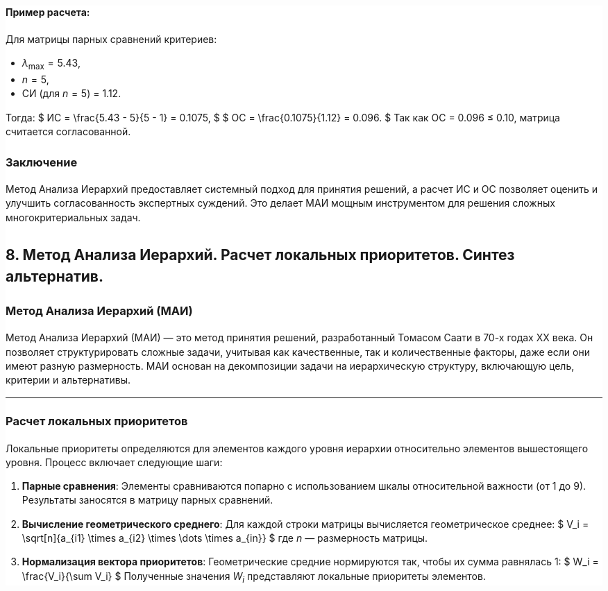 #### Пример расчета:
Для матрицы парных сравнений критериев:
- $`\lambda_{\text{max}} = 5.43`$,
- $`n = 5`$,
- СИ (для $`n = 5`$) = 1.12.

Тогда:
$`
ИС = \frac{5.43 - 5}{5 - 1} = 0.1075,
`$
$`
ОС = \frac{0.1075}{1.12} = 0.096.
`$
Так как ОС = 0.096 ≤ 0.10, матрица считается согласованной.

### Заключение
Метод Анализа Иерархий предоставляет системный подход для принятия решений, а расчет ИС и ОС позволяет оценить и улучшить согласованность экспертных суждений. Это делает МАИ мощным инструментом для решения сложных многокритериальных задач.

## 8. Метод Анализа Иерархий. Расчет локальных приоритетов. Синтез альтернатив.

### Метод Анализа Иерархий (МАИ)

Метод Анализа Иерархий (МАИ) — это метод принятия решений, разработанный Томасом Саати в 70-х годах XX века. Он позволяет структурировать сложные задачи, учитывая как качественные, так и количественные факторы, даже если они имеют разную размерность. МАИ основан на декомпозиции задачи на иерархическую структуру, включающую цель, критерии и альтернативы.

---

### Расчет локальных приоритетов

Локальные приоритеты определяются для элементов каждого уровня иерархии относительно элементов вышестоящего уровня. Процесс включает следующие шаги:

1. **Парные сравнения**: Элементы сравниваются попарно с использованием шкалы относительной важности (от 1 до 9). Результаты заносятся в матрицу парных сравнений.
   
2. **Вычисление геометрического среднего**: Для каждой строки матрицы вычисляется геометрическое среднее:
   $`
   V_i = \sqrt[n]{a_{i1} \times a_{i2} \times \dots \times a_{in}}
   `$
   где $` n `$ — размерность матрицы.

3. **Нормализация вектора приоритетов**: Геометрические средние нормируются так, чтобы их сумма равнялась 1:
   $`
   W_i = \frac{V_i}{\sum V_i}
   `$
   Полученные значения $` W_i `$ представляют локальные приоритеты элементов.

